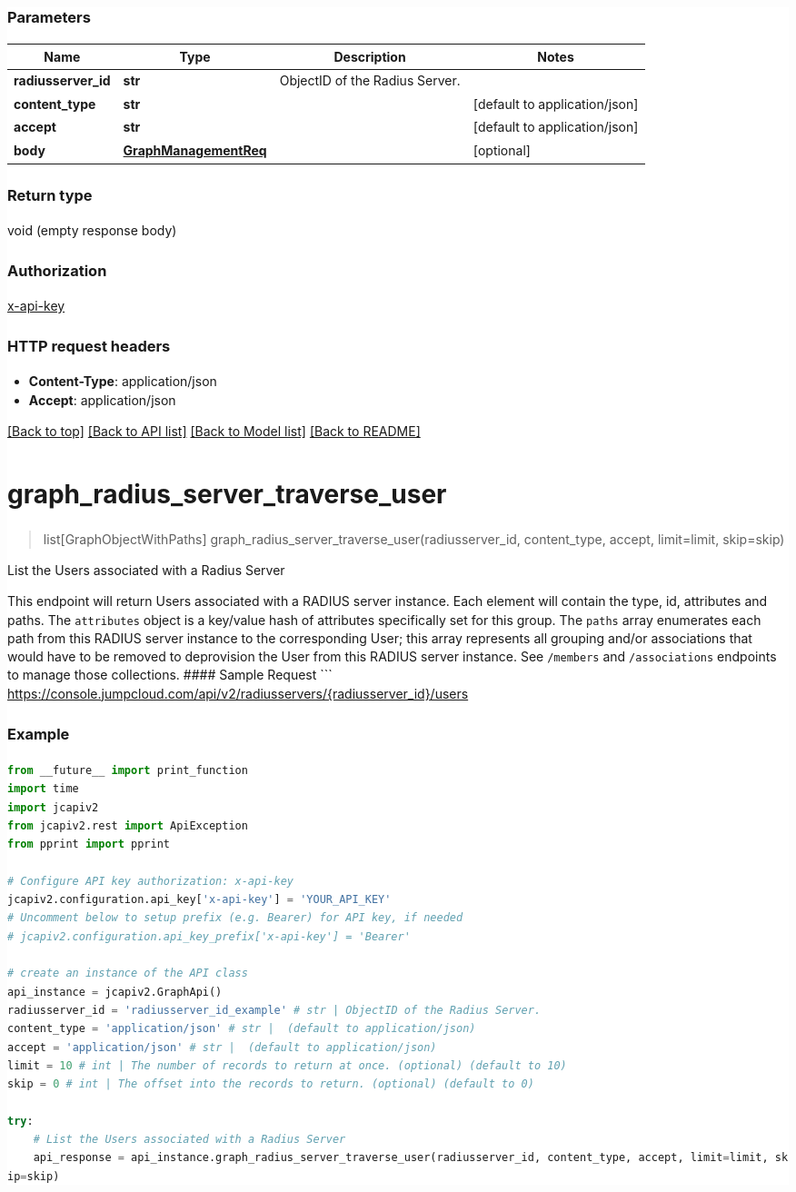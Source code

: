 ### Parameters

Name | Type | Description  | Notes
------------- | ------------- | ------------- | -------------
 **radiusserver_id** | **str**| ObjectID of the Radius Server. | 
 **content_type** | **str**|  | [default to application/json]
 **accept** | **str**|  | [default to application/json]
 **body** | [**GraphManagementReq**](GraphManagementReq.md)|  | [optional] 

### Return type

void (empty response body)

### Authorization

[x-api-key](../README.md#x-api-key)

### HTTP request headers

 - **Content-Type**: application/json
 - **Accept**: application/json

[[Back to top]](#) [[Back to API list]](../README.md#documentation-for-api-endpoints) [[Back to Model list]](../README.md#documentation-for-models) [[Back to README]](../README.md)

# **graph_radius_server_traverse_user**
> list[GraphObjectWithPaths] graph_radius_server_traverse_user(radiusserver_id, content_type, accept, limit=limit, skip=skip)

List the Users associated with a Radius Server

This endpoint will return Users associated with a RADIUS server instance. Each element will contain the type, id, attributes and paths.  The `attributes` object is a key/value hash of attributes specifically set for this group.  The `paths` array enumerates each path from this RADIUS server instance to the corresponding User; this array represents all grouping and/or associations that would have to be removed to deprovision the User from this RADIUS server instance.  See `/members` and `/associations` endpoints to manage those collections.   #### Sample Request ``` https://console.jumpcloud.com/api/v2/radiusservers/{radiusserver_id}/users

### Example 
```python
from __future__ import print_function
import time
import jcapiv2
from jcapiv2.rest import ApiException
from pprint import pprint

# Configure API key authorization: x-api-key
jcapiv2.configuration.api_key['x-api-key'] = 'YOUR_API_KEY'
# Uncomment below to setup prefix (e.g. Bearer) for API key, if needed
# jcapiv2.configuration.api_key_prefix['x-api-key'] = 'Bearer'

# create an instance of the API class
api_instance = jcapiv2.GraphApi()
radiusserver_id = 'radiusserver_id_example' # str | ObjectID of the Radius Server.
content_type = 'application/json' # str |  (default to application/json)
accept = 'application/json' # str |  (default to application/json)
limit = 10 # int | The number of records to return at once. (optional) (default to 10)
skip = 0 # int | The offset into the records to return. (optional) (default to 0)

try: 
    # List the Users associated with a Radius Server
    api_response = api_instance.graph_radius_server_traverse_user(radiusserver_id, content_type, accept, limit=limit, skip=skip)
```